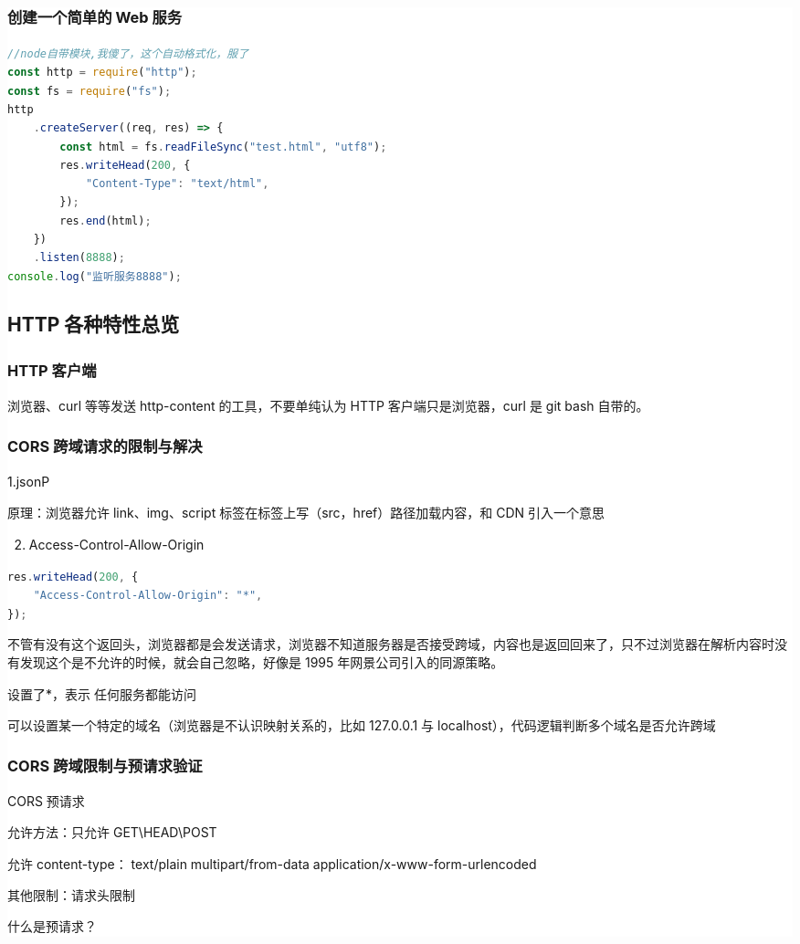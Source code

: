 ### 创建一个简单的 Web 服务

``` javascript
//node自带模块,我傻了，这个自动格式化，服了
const http = require("http");
const fs = require("fs");
http
    .createServer((req, res) => {
        const html = fs.readFileSync("test.html", "utf8");
        res.writeHead(200, {
            "Content-Type": "text/html",
        });
        res.end(html);
    })
    .listen(8888);
console.log("监听服务8888");
```

## HTTP 各种特性总览

### HTTP 客户端

浏览器、curl 等等发送 http-content 的工具，不要单纯认为 HTTP 客户端只是浏览器，curl 是 git bash 自带的。

### CORS 跨域请求的限制与解决

1.jsonP

原理：浏览器允许 link、img、script 标签在标签上写（src，href）路径加载内容，和 CDN 引入一个意思

2. Access-Control-Allow-Origin

``` javascript
res.writeHead(200, {
    "Access-Control-Allow-Origin": "*",
});
```

不管有没有这个返回头，浏览器都是会发送请求，浏览器不知道服务器是否接受跨域，内容也是返回回来了，只不过浏览器在解析内容时没有发现这个是不允许的时候，就会自己忽略，好像是 1995 年网景公司引入的同源策略。

设置了\*，表示 任何服务都能访问

可以设置某一个特定的域名（浏览器是不认识映射关系的，比如 127.0.0.1 与 localhost），代码逻辑判断多个域名是否允许跨域

### CORS 跨域限制与预请求验证

CORS 预请求

允许方法：只允许 GET\HEAD\POST

允许 content-type： text/plain multipart/from-data application/x-www-form-urlencoded

其他限制：请求头限制

什么是预请求？
